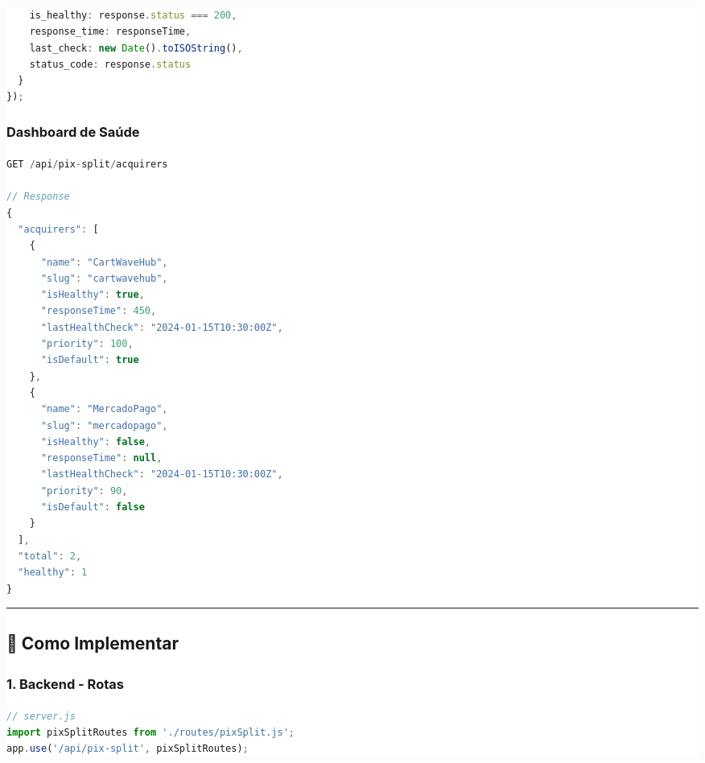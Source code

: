 ```javascript
    is_healthy: response.status === 200,
    response_time: responseTime,
    last_check: new Date().toISOString(),
    status_code: response.status
  }
});
```

### **Dashboard de Saúde**

```javascript
GET /api/pix-split/acquirers

// Response
{
  "acquirers": [
    {
      "name": "CartWaveHub",
      "slug": "cartwavehub",
      "isHealthy": true,
      "responseTime": 450,
      "lastHealthCheck": "2024-01-15T10:30:00Z",
      "priority": 100,
      "isDefault": true
    },
    {
      "name": "MercadoPago",
      "slug": "mercadopago", 
      "isHealthy": false,
      "responseTime": null,
      "lastHealthCheck": "2024-01-15T10:30:00Z",
      "priority": 90,
      "isDefault": false
    }
  ],
  "total": 2,
  "healthy": 1
}
```

---

## 🚀 Como Implementar

### 1. **Backend - Rotas**

```javascript
// server.js
import pixSplitRoutes from './routes/pixSplit.js';
app.use('/api/pix-split', pixSplitRoutes);
```
